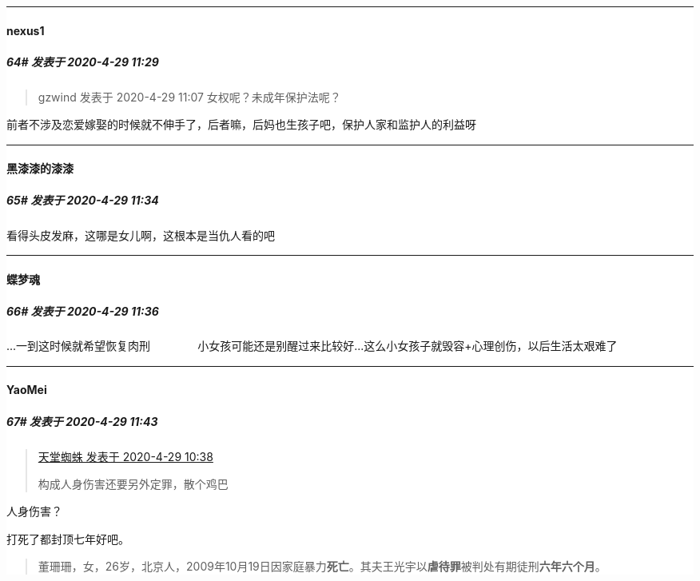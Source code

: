 



-----

####  nexus1  
##### 64#       发表于 2020-4-29 11:29



<blockquote>gzwind 发表于 2020-4-29 11:07
女权呢？未成年保护法呢？</blockquote>
前者不涉及恋爱嫁娶的时候就不伸手了，后者嘛，后妈也生孩子吧，保护人家和监护人的利益呀







-----

####  黑漆漆的漆漆  
##### 65#       发表于 2020-4-29 11:34




看得头皮发麻，这哪是女儿啊，这根本是当仇人看的吧







-----

####  蝶梦魂  
##### 66#       发表于 2020-4-29 11:36




...一到这时候就希望恢复肉刑               小女孩可能还是别醒过来比较好...这么小女孩子就毁容+心理创伤，以后生活太艰难了







-----

####  YaoMei  
##### 67#       发表于 2020-4-29 11:43



<blockquote><a href="httphttps://bbs.saraba1st.com/2b/forum.php?mod=redirect&amp;goto=findpost&amp;pid=47243711&amp;ptid=1930892" target="_blank">天堂蜘蛛 发表于 2020-4-29 10:38</a>

构成人身伤害还要另外定罪，散个鸡巴</blockquote>
人身伤害？

打死了都封顶七年好吧。
 <blockquote>董珊珊，女，26岁，北京人，2009年10月19日因家庭暴力<strong>死亡</strong>。其夫王光宇以<strong>虐待罪</strong>被判处有期徒刑<strong>六年六个月</strong>。</blockquote>
